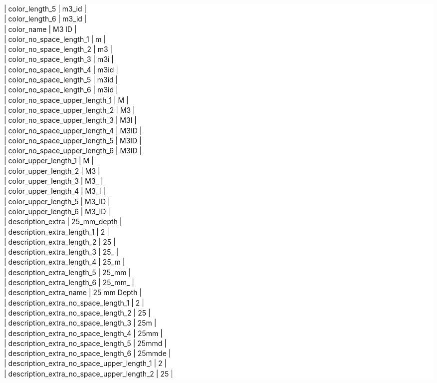 | color_length_5 | m3_id |  
| color_length_6 | m3_id |  
| color_name | M3 ID |  
| color_no_space_length_1 | m |  
| color_no_space_length_2 | m3 |  
| color_no_space_length_3 | m3i |  
| color_no_space_length_4 | m3id |  
| color_no_space_length_5 | m3id |  
| color_no_space_length_6 | m3id |  
| color_no_space_upper_length_1 | M |  
| color_no_space_upper_length_2 | M3 |  
| color_no_space_upper_length_3 | M3I |  
| color_no_space_upper_length_4 | M3ID |  
| color_no_space_upper_length_5 | M3ID |  
| color_no_space_upper_length_6 | M3ID |  
| color_upper_length_1 | M |  
| color_upper_length_2 | M3 |  
| color_upper_length_3 | M3_ |  
| color_upper_length_4 | M3_I |  
| color_upper_length_5 | M3_ID |  
| color_upper_length_6 | M3_ID |  
| description_extra | 25_mm_depth |  
| description_extra_length_1 | 2 |  
| description_extra_length_2 | 25 |  
| description_extra_length_3 | 25_ |  
| description_extra_length_4 | 25_m |  
| description_extra_length_5 | 25_mm |  
| description_extra_length_6 | 25_mm_ |  
| description_extra_name | 25 mm Depth |  
| description_extra_no_space_length_1 | 2 |  
| description_extra_no_space_length_2 | 25 |  
| description_extra_no_space_length_3 | 25m |  
| description_extra_no_space_length_4 | 25mm |  
| description_extra_no_space_length_5 | 25mmd |  
| description_extra_no_space_length_6 | 25mmde |  
| description_extra_no_space_upper_length_1 | 2 |  
| description_extra_no_space_upper_length_2 | 25 |  